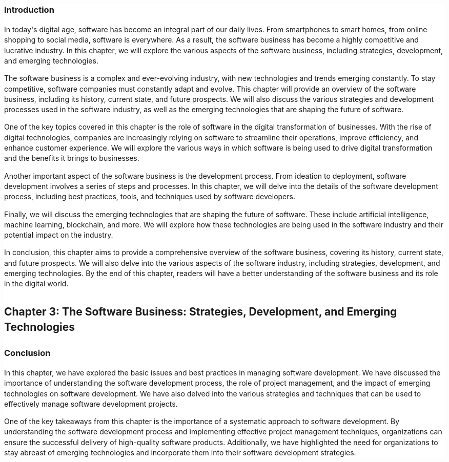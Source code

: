 ### Introduction

In today's digital age, software has become an integral part of our daily lives. From smartphones to smart homes, from online shopping to social media, software is everywhere. As a result, the software business has become a highly competitive and lucrative industry. In this chapter, we will explore the various aspects of the software business, including strategies, development, and emerging technologies.

The software business is a complex and ever-evolving industry, with new technologies and trends emerging constantly. To stay competitive, software companies must constantly adapt and evolve. This chapter will provide an overview of the software business, including its history, current state, and future prospects. We will also discuss the various strategies and development processes used in the software industry, as well as the emerging technologies that are shaping the future of software.

One of the key topics covered in this chapter is the role of software in the digital transformation of businesses. With the rise of digital technologies, companies are increasingly relying on software to streamline their operations, improve efficiency, and enhance customer experience. We will explore the various ways in which software is being used to drive digital transformation and the benefits it brings to businesses.

Another important aspect of the software business is the development process. From ideation to deployment, software development involves a series of steps and processes. In this chapter, we will delve into the details of the software development process, including best practices, tools, and techniques used by software developers.

Finally, we will discuss the emerging technologies that are shaping the future of software. These include artificial intelligence, machine learning, blockchain, and more. We will explore how these technologies are being used in the software industry and their potential impact on the industry.

In conclusion, this chapter aims to provide a comprehensive overview of the software business, covering its history, current state, and future prospects. We will also delve into the various aspects of the software industry, including strategies, development, and emerging technologies. By the end of this chapter, readers will have a better understanding of the software business and its role in the digital world.


## Chapter 3: The Software Business: Strategies, Development, and Emerging Technologies




### Conclusion

In this chapter, we have explored the basic issues and best practices in managing software development. We have discussed the importance of understanding the software development process, the role of project management, and the impact of emerging technologies on software development. We have also delved into the various strategies and techniques that can be used to effectively manage software development projects.

One of the key takeaways from this chapter is the importance of a systematic approach to software development. By understanding the software development process and implementing effective project management techniques, organizations can ensure the successful delivery of high-quality software products. Additionally, we have highlighted the need for organizations to stay abreast of emerging technologies and incorporate them into their software development strategies.
